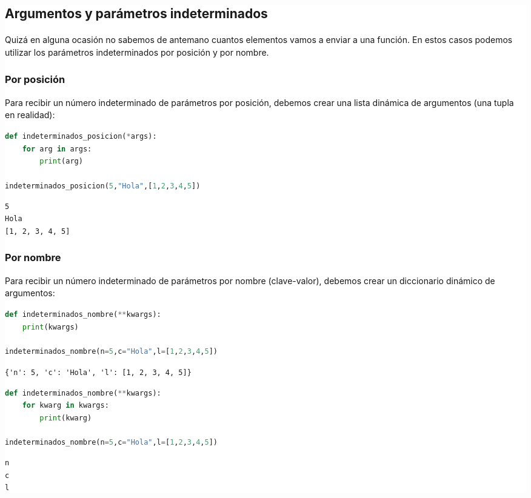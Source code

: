 

## Argumentos y parámetros indeterminados

Quizá en alguna ocasión no sabemos de antemano cuantos elementos vamos a enviar a una función. En estos casos podemos utilizar los parámetros indeterminados por posición y por nombre.

### Por posición

Para recibir un número indeterminado de parámetros por posición, debemos crear una lista dinámica de argumentos (una tupla en realidad):

```python
def indeterminados_posicion(*args):
    for arg in args:
        print(arg)
    
indeterminados_posicion(5,"Hola",[1,2,3,4,5])
```

```
5
Hola
[1, 2, 3, 4, 5]

```

### Por nombre

Para recibir un número indeterminado de parámetros por nombre (clave-valor), debemos crear un diccionario dinámico de argumentos:

```python
def indeterminados_nombre(**kwargs):
    print(kwargs)

indeterminados_nombre(n=5,c="Hola",l=[1,2,3,4,5])    
```

```
{'n': 5, 'c': 'Hola', 'l': [1, 2, 3, 4, 5]}
```

```python
def indeterminados_nombre(**kwargs):
    for kwarg in kwargs:
        print(kwarg)

indeterminados_nombre(n=5,c="Hola",l=[1,2,3,4,5])   
```

```
n
c
l
```
